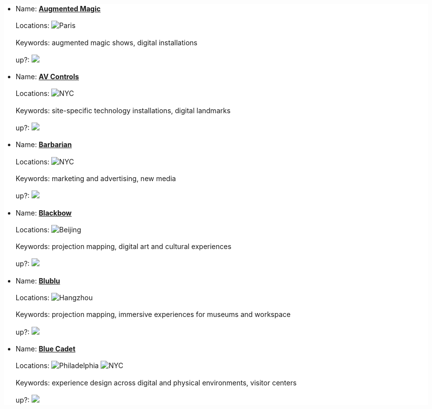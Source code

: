 
- Name: [**Augmented Magic**](https://www.augmented-magic.com/)

  Locations: ![Paris](https://img.shields.io/badge/-Paris-lightgrey?style=flat)

  Keywords: augmented magic shows, digital installations

  up?: ![](https://img.shields.io/website?down_color=%2300000000\&down_message=%E2%9D%8C\&label=%20\&style=flat-square\&up_color=%2300000000\&up_message=%F0%9F%8C%90\&url=https%3A%2F%2Fwww.augmented-magic.com%2F)


- Name: [**AV Controls**](https://www.av-controls.com/)

  Locations: ![NYC](https://img.shields.io/badge/-NYC-lightgrey?style=flat)

  Keywords: site-specific technology installations, digital landmarks

  up?: ![](https://img.shields.io/website?down_color=%2300000000\&down_message=%E2%9D%8C\&label=%20\&style=flat-square\&up_color=%2300000000\&up_message=%F0%9F%8C%90\&url=https%3A%2F%2Fwww.av-controls.com%2F)


- Name: [**Barbarian**](https://wearebarbarian.com/)

  Locations: ![NYC](https://img.shields.io/badge/-NYC-lightgrey?style=flat)

  Keywords: marketing and advertising, new media

  up?: ![](https://img.shields.io/website?down_color=%2300000000\&down_message=%E2%9D%8C\&label=%20\&style=flat-square\&up_color=%2300000000\&up_message=%F0%9F%8C%90\&url=https%3A%2F%2Fwearebarbarian.com%2F)


- Name: [**Blackbow**](https://www.blackbow.cn/)

  Locations: ![Beijing](https://img.shields.io/badge/-Beijing-lightgrey?style=flat)

  Keywords: projection mapping, digital art and cultural experiences

  up?: ![](https://img.shields.io/website?down_color=%2300000000\&down_message=%E2%9D%8C\&label=%20\&style=flat-square\&up_color=%2300000000\&up_message=%F0%9F%8C%90\&url=https%3A%2F%2Fwww.blackbow.cn%2F)


- Name: [**Blublu**](http://www.blu-blu.com/)

  Locations: ![Hangzhou](https://img.shields.io/badge/-Hangzhou-lightgrey?style=flat)

  Keywords: projection mapping, immersive experiences for museums and workspace

  up?: ![](https://img.shields.io/website?down_color=%2300000000\&down_message=%E2%9D%8C\&label=%20\&style=flat-square\&up_color=%2300000000\&up_message=%F0%9F%8C%90\&url=http%3A%2F%2Fwww.blu-blu.com%2F)


- Name: [**Blue Cadet**](https://www.bluecadet.com/)

  Locations: ![Philadelphia](https://img.shields.io/badge/-Philadelphia-lightgrey?style=flat) ![NYC](https://img.shields.io/badge/-NYC-lightgrey?style=flat)

  Keywords: experience design across digital and physical environments, visitor centers

  up?: ![](https://img.shields.io/website?down_color=%2300000000\&down_message=%E2%9D%8C\&label=%20\&style=flat-square\&up_color=%2300000000\&up_message=%F0%9F%8C%90\&url=https%3A%2F%2Fwww.bluecadet.com%2F)
